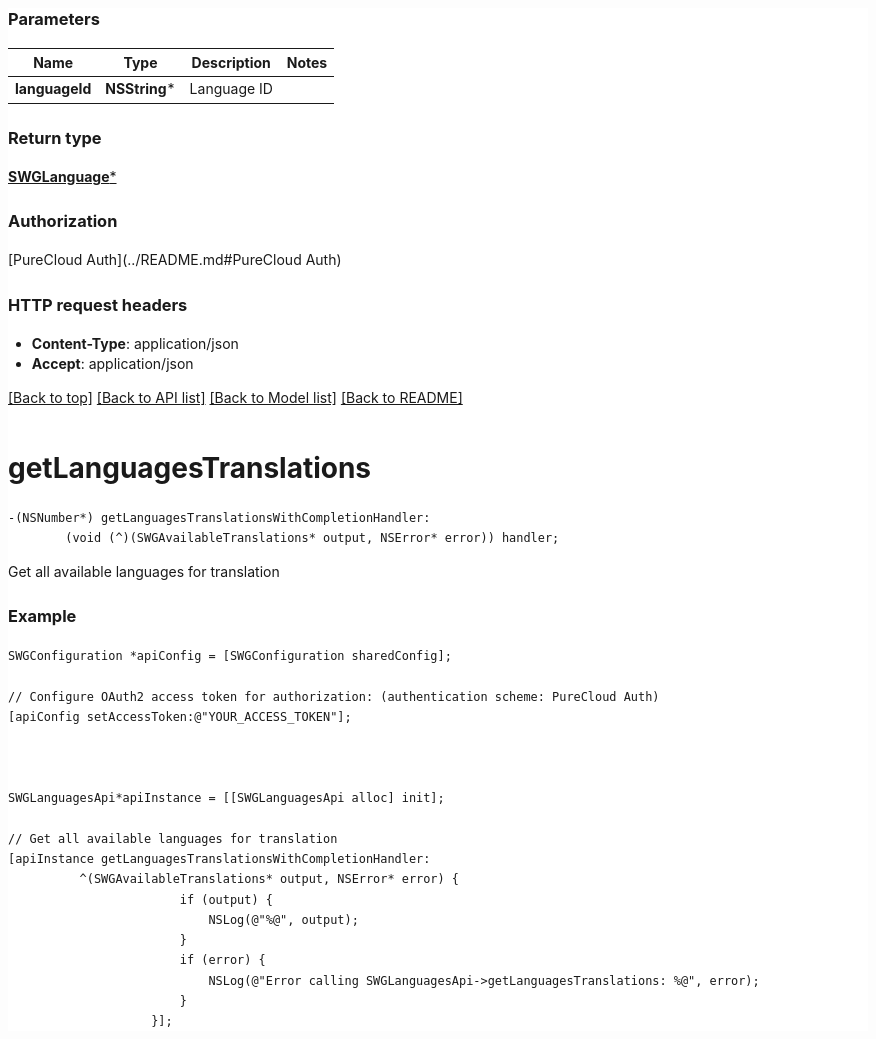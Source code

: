 ### Parameters

Name | Type | Description  | Notes
------------- | ------------- | ------------- | -------------
 **languageId** | **NSString***| Language ID | 

### Return type

[**SWGLanguage***](SWGLanguage.md)

### Authorization

[PureCloud Auth](../README.md#PureCloud Auth)

### HTTP request headers

 - **Content-Type**: application/json
 - **Accept**: application/json

[[Back to top]](#) [[Back to API list]](../README.md#documentation-for-api-endpoints) [[Back to Model list]](../README.md#documentation-for-models) [[Back to README]](../README.md)

# **getLanguagesTranslations**
```objc
-(NSNumber*) getLanguagesTranslationsWithCompletionHandler: 
        (void (^)(SWGAvailableTranslations* output, NSError* error)) handler;
```

Get all available languages for translation



### Example 
```objc
SWGConfiguration *apiConfig = [SWGConfiguration sharedConfig];

// Configure OAuth2 access token for authorization: (authentication scheme: PureCloud Auth)
[apiConfig setAccessToken:@"YOUR_ACCESS_TOKEN"];



SWGLanguagesApi*apiInstance = [[SWGLanguagesApi alloc] init];

// Get all available languages for translation
[apiInstance getLanguagesTranslationsWithCompletionHandler: 
          ^(SWGAvailableTranslations* output, NSError* error) {
                        if (output) {
                            NSLog(@"%@", output);
                        }
                        if (error) {
                            NSLog(@"Error calling SWGLanguagesApi->getLanguagesTranslations: %@", error);
                        }
                    }];
```
